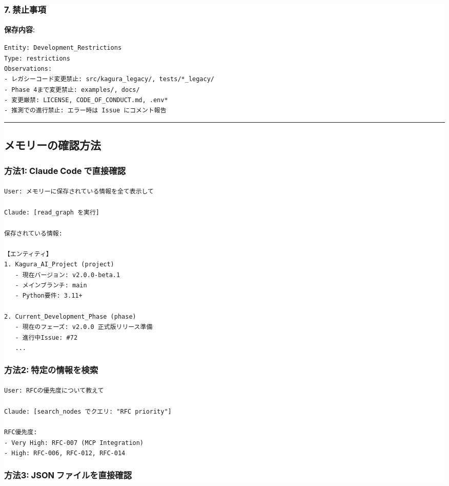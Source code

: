 ### 7. 禁止事項

**保存内容**:
```
Entity: Development_Restrictions
Type: restrictions
Observations:
- レガシーコード変更禁止: src/kagura_legacy/, tests/*_legacy/
- Phase 4まで変更禁止: examples/, docs/
- 変更厳禁: LICENSE, CODE_OF_CONDUCT.md, .env*
- 推測での進行禁止: エラー時は Issue にコメント報告
```

---

## メモリーの確認方法

### 方法1: Claude Code で直接確認

```
User: メモリーに保存されている情報を全て表示して

Claude: [read_graph を実行]

保存されている情報:

【エンティティ】
1. Kagura_AI_Project (project)
   - 現在バージョン: v2.0.0-beta.1
   - メインブランチ: main
   - Python要件: 3.11+

2. Current_Development_Phase (phase)
   - 現在のフェーズ: v2.0.0 正式版リリース準備
   - 進行中Issue: #72
   ...
```

### 方法2: 特定の情報を検索

```
User: RFCの優先度について教えて

Claude: [search_nodes でクエリ: "RFC priority"]

RFC優先度:
- Very High: RFC-007 (MCP Integration)
- High: RFC-006, RFC-012, RFC-014
```

### 方法3: JSON ファイルを直接確認
